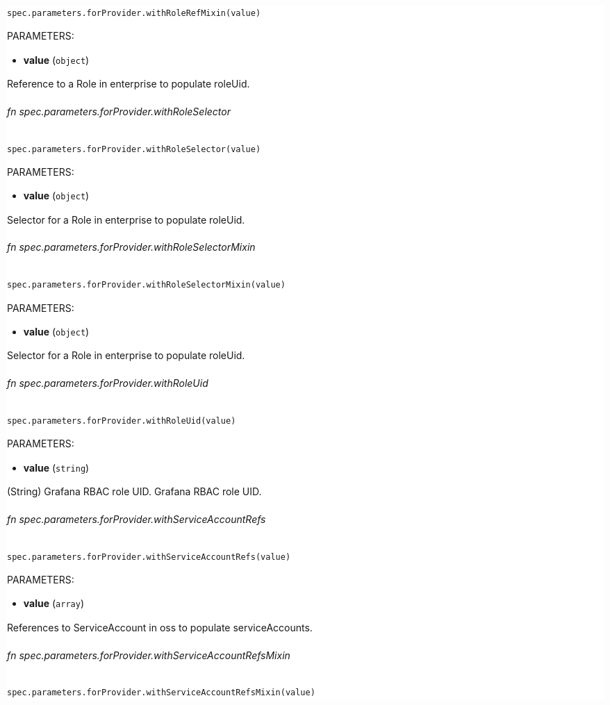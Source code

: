 ```jsonnet
spec.parameters.forProvider.withRoleRefMixin(value)
```

PARAMETERS:

* **value** (`object`)

Reference to a Role in enterprise to populate roleUid.
###### fn spec.parameters.forProvider.withRoleSelector

```jsonnet
spec.parameters.forProvider.withRoleSelector(value)
```

PARAMETERS:

* **value** (`object`)

Selector for a Role in enterprise to populate roleUid.
###### fn spec.parameters.forProvider.withRoleSelectorMixin

```jsonnet
spec.parameters.forProvider.withRoleSelectorMixin(value)
```

PARAMETERS:

* **value** (`object`)

Selector for a Role in enterprise to populate roleUid.
###### fn spec.parameters.forProvider.withRoleUid

```jsonnet
spec.parameters.forProvider.withRoleUid(value)
```

PARAMETERS:

* **value** (`string`)

(String) Grafana RBAC role UID.
Grafana RBAC role UID.
###### fn spec.parameters.forProvider.withServiceAccountRefs

```jsonnet
spec.parameters.forProvider.withServiceAccountRefs(value)
```

PARAMETERS:

* **value** (`array`)

References to ServiceAccount in oss to populate serviceAccounts.
###### fn spec.parameters.forProvider.withServiceAccountRefsMixin

```jsonnet
spec.parameters.forProvider.withServiceAccountRefsMixin(value)
```
